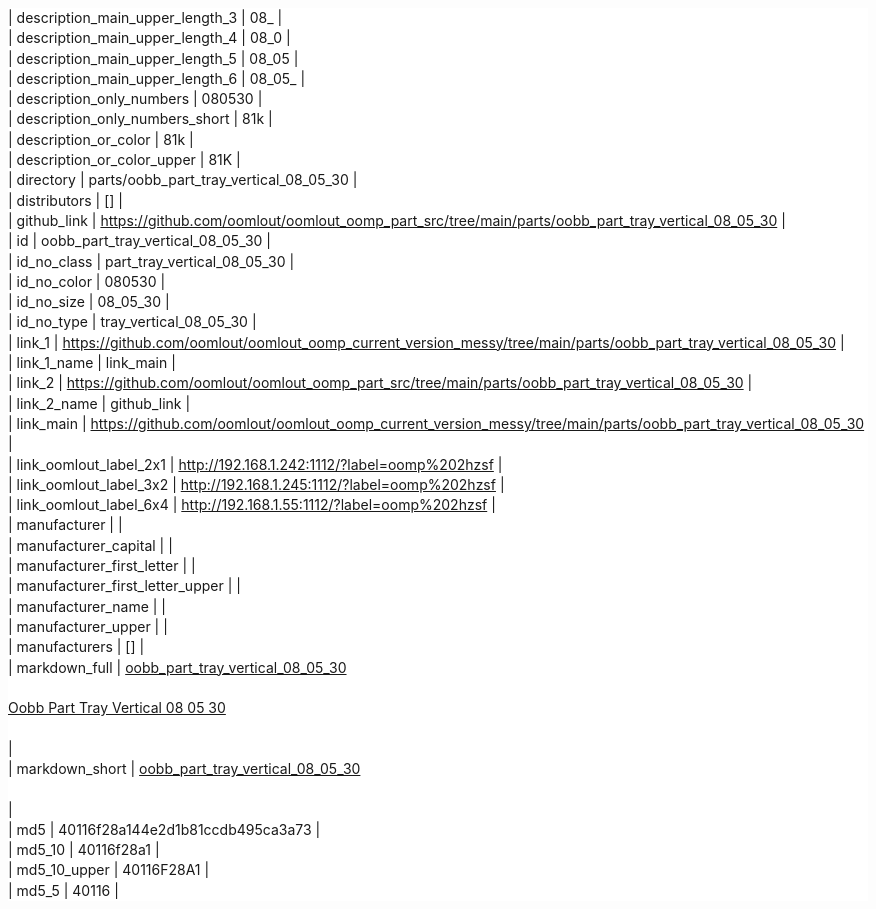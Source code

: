 | description_main_upper_length_3 | 08_ |  
| description_main_upper_length_4 | 08_0 |  
| description_main_upper_length_5 | 08_05 |  
| description_main_upper_length_6 | 08_05_ |  
| description_only_numbers | 080530 |  
| description_only_numbers_short | 81k |  
| description_or_color | 81k |  
| description_or_color_upper | 81K |  
| directory | parts/oobb_part_tray_vertical_08_05_30 |  
| distributors | [] |  
| github_link | https://github.com/oomlout/oomlout_oomp_part_src/tree/main/parts/oobb_part_tray_vertical_08_05_30 |  
| id | oobb_part_tray_vertical_08_05_30 |  
| id_no_class | part_tray_vertical_08_05_30 |  
| id_no_color | 080530 |  
| id_no_size | 08_05_30 |  
| id_no_type | tray_vertical_08_05_30 |  
| link_1 | https://github.com/oomlout/oomlout_oomp_current_version_messy/tree/main/parts/oobb_part_tray_vertical_08_05_30 |  
| link_1_name | link_main |  
| link_2 | https://github.com/oomlout/oomlout_oomp_part_src/tree/main/parts/oobb_part_tray_vertical_08_05_30 |  
| link_2_name | github_link |  
| link_main | https://github.com/oomlout/oomlout_oomp_current_version_messy/tree/main/parts/oobb_part_tray_vertical_08_05_30 |  
| link_oomlout_label_2x1 | http://192.168.1.242:1112/?label=oomp%202hzsf |  
| link_oomlout_label_3x2 | http://192.168.1.245:1112/?label=oomp%202hzsf |  
| link_oomlout_label_6x4 | http://192.168.1.55:1112/?label=oomp%202hzsf |  
| manufacturer |  |  
| manufacturer_capital |  |  
| manufacturer_first_letter |  |  
| manufacturer_first_letter_upper |  |  
| manufacturer_name |  |  
| manufacturer_upper |  |  
| manufacturers | [] |  
| markdown_full | [oobb_part_tray_vertical_08_05_30](https://github.com/oomlout/oomlout_oomp_current_version_messy/tree/main/parts/oobb_part_tray_vertical_08_05_30)<br>[](https://github.com/oomlout/oomlout_oomp_current_version_messy/tree/main/parts/oobb_part_tray_vertical_08_05_30)<br>[Oobb Part Tray Vertical 08 05 30](https://github.com/oomlout/oomlout_oomp_current_version_messy/tree/main/parts/oobb_part_tray_vertical_08_05_30)<br><br> |  
| markdown_short | [oobb_part_tray_vertical_08_05_30](https://github.com/oomlout/oomlout_oomp_current_version_messy/tree/main/parts/oobb_part_tray_vertical_08_05_30)<br><br> |  
| md5 | 40116f28a144e2d1b81ccdb495ca3a73 |  
| md5_10 | 40116f28a1 |  
| md5_10_upper | 40116F28A1 |  
| md5_5 | 40116 |  